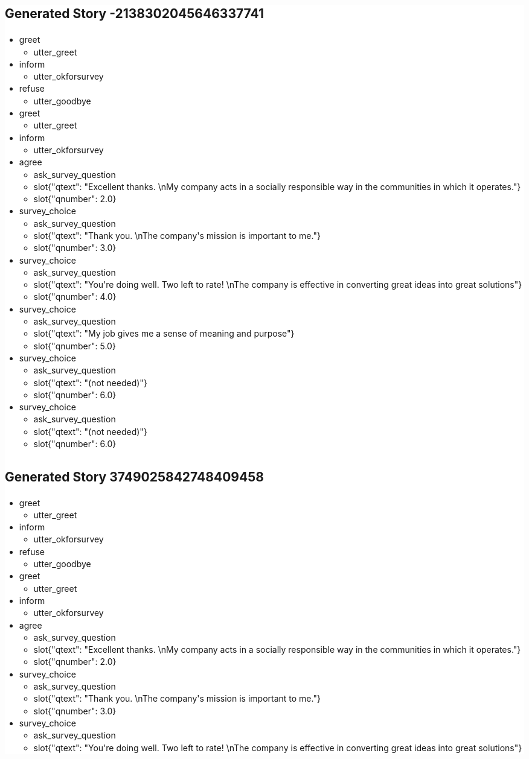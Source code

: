 ## Generated Story -2138302045646337741
* greet
    - utter_greet
* inform
    - utter_okforsurvey
* refuse
    - utter_goodbye
* greet
    - utter_greet
* inform
    - utter_okforsurvey
* agree
    - ask_survey_question
    - slot{"qtext": "Excellent thanks. \nMy company acts in a socially responsible way in the communities in which it operates."}
    - slot{"qnumber": 2.0}
* survey_choice
    - ask_survey_question
    - slot{"qtext": "Thank you. \nThe company's mission is important to me."}
    - slot{"qnumber": 3.0}
* survey_choice
    - ask_survey_question
    - slot{"qtext": "You're doing well. Two left to rate! \nThe company is effective in converting great ideas into great solutions"}
    - slot{"qnumber": 4.0}
* survey_choice
    - ask_survey_question
    - slot{"qtext": "My job gives me a sense of meaning and purpose"}
    - slot{"qnumber": 5.0}
* survey_choice
    - ask_survey_question
    - slot{"qtext": "(not needed)"}
    - slot{"qnumber": 6.0}
* survey_choice
    - ask_survey_question
    - slot{"qtext": "(not needed)"}
    - slot{"qnumber": 6.0}

## Generated Story 3749025842748409458
* greet
    - utter_greet
* inform
    - utter_okforsurvey
* refuse
    - utter_goodbye
* greet
    - utter_greet
* inform
    - utter_okforsurvey
* agree
    - ask_survey_question
    - slot{"qtext": "Excellent thanks. \nMy company acts in a socially responsible way in the communities in which it operates."}
    - slot{"qnumber": 2.0}
* survey_choice
    - ask_survey_question
    - slot{"qtext": "Thank you. \nThe company's mission is important to me."}
    - slot{"qnumber": 3.0}
* survey_choice
    - ask_survey_question
    - slot{"qtext": "You're doing well. Two left to rate! \nThe company is effective in converting great ideas into great solutions"}